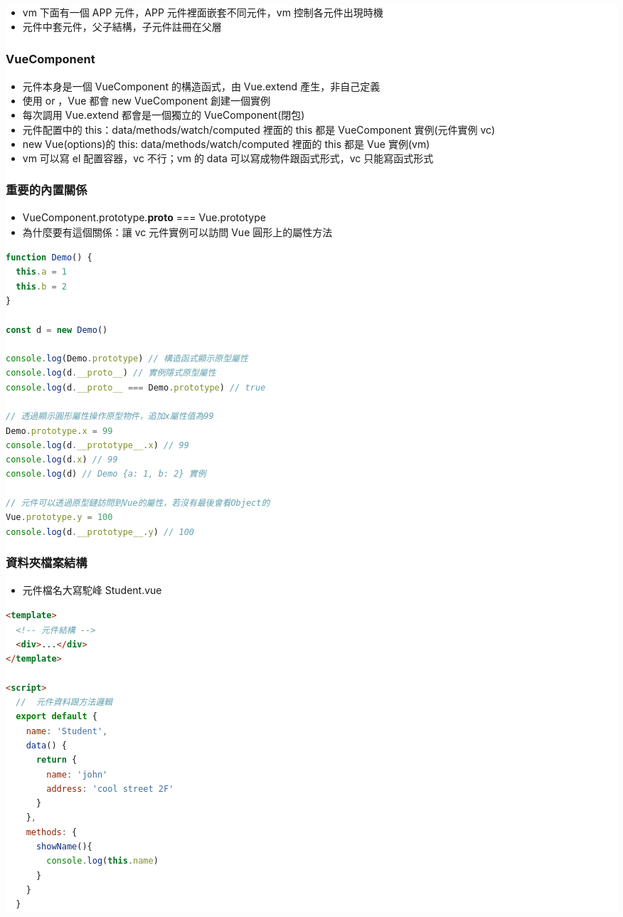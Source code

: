 - vm 下面有一個 APP 元件，APP 元件裡面嵌套不同元件，vm 控制各元件出現時機
- 元件中套元件，父子結構，子元件註冊在父層

### VueComponent

- 元件本身是一個 VueComponent 的構造函式，由 Vue.extend 產生，非自己定義
- 使用<school/> or <school></school>，Vue 都會 new VueComponent 創建一個實例
- 每次調用 Vue.extend 都會是一個獨立的 VueComponent(閉包)
- 元件配置中的 this：data/methods/watch/computed 裡面的 this 都是 VueComponent 實例(元件實例 vc)
- new Vue(options)的 this: data/methods/watch/computed 裡面的 this 都是 Vue 實例(vm)
- vm 可以寫 el 配置容器，vc 不行；vm 的 data 可以寫成物件跟函式形式，vc 只能寫函式形式

### 重要的內置關係

- VueComponent.prototype.**proto** === Vue.prototype
- 為什麼要有這個關係：讓 vc 元件實例可以訪問 Vue 圓形上的屬性方法

```js
function Demo() {
  this.a = 1
  this.b = 2
}

const d = new Demo()

console.log(Demo.prototype) // 構造函式顯示原型屬性
console.log(d.__proto__) // 實例隱式原型屬性
console.log(d.__proto__ === Demo.prototype) // true

// 透過顯示圓形屬性操作原型物件，追加x屬性值為99
Demo.prototype.x = 99
console.log(d.__prototype__.x) // 99
console.log(d.x) // 99
console.log(d) // Demo {a: 1, b: 2} 實例

// 元件可以透過原型鏈訪問到Vue的屬性，若沒有最後會看Object的
Vue.prototype.y = 100
console.log(d.__prototype__.y) // 100
```

### 資料夾檔案結構

- 元件檔名大寫駝峰 Student.vue

```html
<template>
  <!-- 元件結構 -->
  <div>...</div>
</template>

<script>
  //  元件資料跟方法邏輯
  export default {
    name: 'Student',
    data() {
      return {
        name: 'john'
        address: 'cool street 2F'
      }
    },
    methods: {
      showName(){
        console.log(this.name)
      }
    }
  }
```